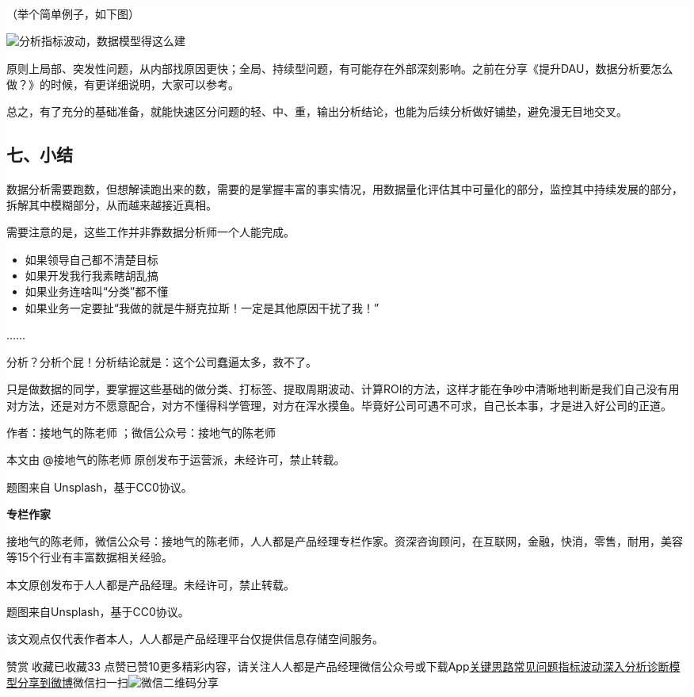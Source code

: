 （举个简单例子，如下图）

![分析指标波动，数据模型得这么建](https://image.yunyingpai.com/wp/2024/02/jEMUOPUxFAqYFTALjOK6.png)

原则上局部、突发性问题，从内部找原因更快；全局、持续型问题，有可能存在外部深刻影响。之前在分享《提升DAU，数据分析要怎么做？》的时候，有更详细说明，大家可以参考。

总之，有了充分的基础准备，就能快速区分问题的轻、中、重，输出分析结论，也能为后续分析做好铺垫，避免漫无目地交叉。

## 七、小结

数据分析需要跑数，但想解读跑出来的数，需要的是掌握丰富的事实情况，用数据量化评估其中可量化的部分，监控其中持续发展的部分，拆解其中模糊部分，从而越来越接近真相。

需要注意的是，这些工作并非靠数据分析师一个人能完成。

*   如果领导自己都不清楚目标
*   如果开发我行我素瞎胡乱搞
*   如果业务连啥叫“分类”都不懂
*   如果业务一定要扯“我做的就是牛掰克拉斯！一定是其他原因干扰了我！”

……

分析？分析个屁！分析结论就是：这个公司蠢逼太多，救不了。

只是做数据的同学，要掌握这些基础的做分类、打标签、提取周期波动、计算ROI的方法，这样才能在争吵中清晰地判断是我们自己没有用对方法，还是对方不愿意配合，对方不懂得科学管理，对方在浑水摸鱼。毕竟好公司可遇不可求，自己长本事，才是进入好公司的正道。

作者：接地气的陈老师 ；微信公众号：接地气的陈老师

本文由 @接地气的陈老师 原创发布于运营派，未经许可，禁止转载。

题图来自 Unsplash，基于CC0协议。

**专栏作家**

接地气的陈老师，微信公众号：接地气的陈老师，人人都是产品经理专栏作家。资深咨询顾问，在互联网，金融，快消，零售，耐用，美容等15个行业有丰富数据相关经验。

本文原创发布于人人都是产品经理。未经许可，禁止转载。

题图来自Unsplash，基于CC0协议。

该文观点仅代表作者本人，人人都是产品经理平台仅提供信息存储空间服务。

赞赏 收藏已收藏33 点赞已赞10更多精彩内容，请关注人人都是产品经理微信公众号或下载App[关键思路](https://www.woshipm.com/tag/%e5%85%b3%e9%94%ae%e6%80%9d%e8%b7%af)[常见问题](https://www.woshipm.com/tag/%e5%b8%b8%e8%a7%81%e9%97%ae%e9%a2%98)[指标波动](https://www.woshipm.com/tag/%e6%8c%87%e6%a0%87%e6%b3%a2%e5%8a%a8)[深入分析](https://www.woshipm.com/tag/%e6%b7%b1%e5%85%a5%e5%88%86%e6%9e%90)[诊断模型](https://www.woshipm.com/tag/%e8%af%8a%e6%96%ad%e6%a8%a1%e5%9e%8b)[分享到微博](https://service.weibo.com/share/share.php?appkey=2775287854&title=分析指标波动，数据模型得这么建&url=https://www.woshipm.com/data-analysis/5999527.html&pic=https://image.woshipm.com/2023/04/17/55b77c78-dcf5-11ed-a8f2-00163e0b5ff3.png)微信扫一扫![微信二维码](https://api.pwmqr.com/qrcode/create/?url=https://www.woshipm.com/data-analysis/5999527.html)分享